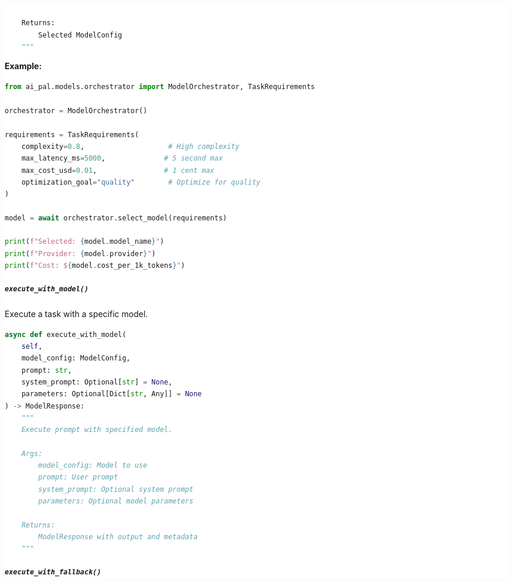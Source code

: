 ```python

    Returns:
        Selected ModelConfig
    """
```

**Example:**

```python
from ai_pal.models.orchestrator import ModelOrchestrator, TaskRequirements

orchestrator = ModelOrchestrator()

requirements = TaskRequirements(
    complexity=0.8,                    # High complexity
    max_latency_ms=5000,              # 5 second max
    max_cost_usd=0.01,                # 1 cent max
    optimization_goal="quality"        # Optimize for quality
)

model = await orchestrator.select_model(requirements)

print(f"Selected: {model.model_name}")
print(f"Provider: {model.provider}")
print(f"Cost: ${model.cost_per_1k_tokens}")
```

##### `execute_with_model()`

Execute a task with a specific model.

```python
async def execute_with_model(
    self,
    model_config: ModelConfig,
    prompt: str,
    system_prompt: Optional[str] = None,
    parameters: Optional[Dict[str, Any]] = None
) -> ModelResponse:
    """
    Execute prompt with specified model.

    Args:
        model_config: Model to use
        prompt: User prompt
        system_prompt: Optional system prompt
        parameters: Optional model parameters

    Returns:
        ModelResponse with output and metadata
    """
```

##### `execute_with_fallback()`
